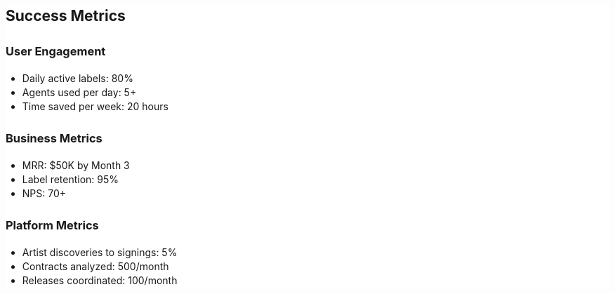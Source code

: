 ## Success Metrics

### User Engagement
- Daily active labels: 80%
- Agents used per day: 5+
- Time saved per week: 20 hours

### Business Metrics
- MRR: $50K by Month 3
- Label retention: 95%
- NPS: 70+

### Platform Metrics
- Artist discoveries to signings: 5%
- Contracts analyzed: 500/month
- Releases coordinated: 100/month 